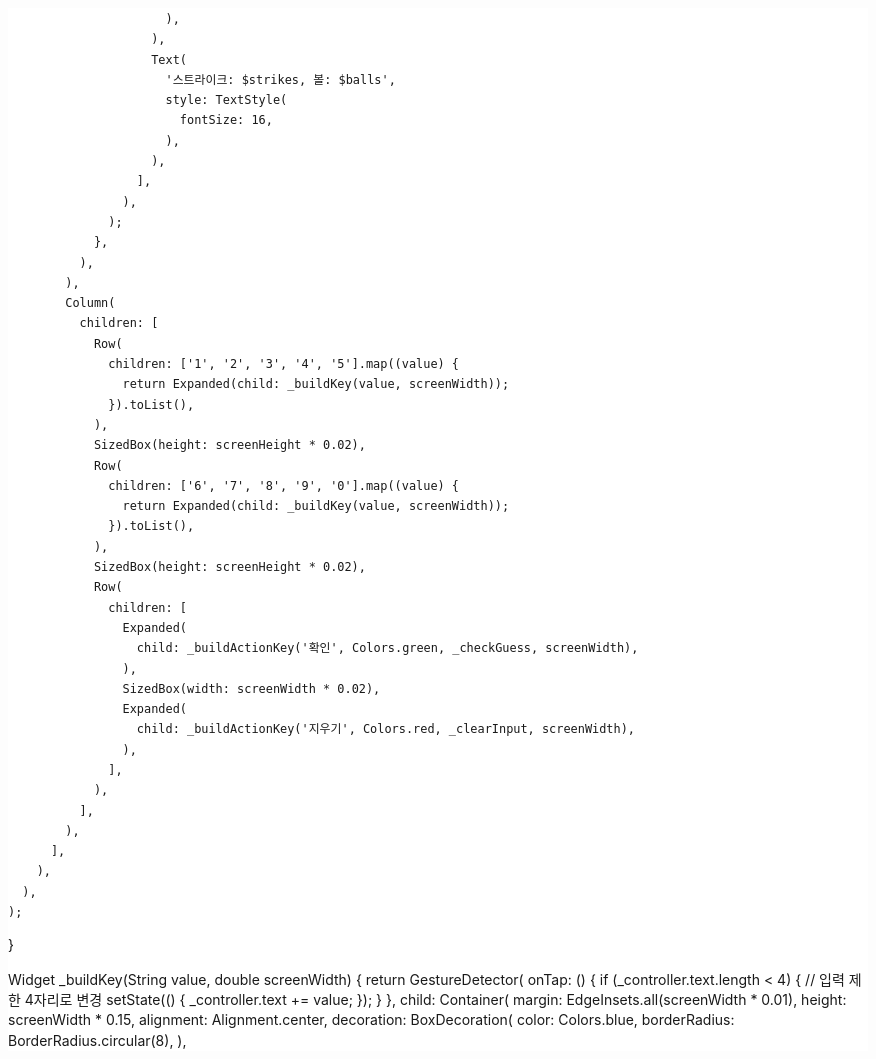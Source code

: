                           ),
                        ),
                        Text(
                          '스트라이크: $strikes, 볼: $balls',
                          style: TextStyle(
                            fontSize: 16,
                          ),
                        ),
                      ],
                    ),
                  );
                },
              ),
            ),
            Column(
              children: [
                Row(
                  children: ['1', '2', '3', '4', '5'].map((value) {
                    return Expanded(child: _buildKey(value, screenWidth));
                  }).toList(),
                ),
                SizedBox(height: screenHeight * 0.02),
                Row(
                  children: ['6', '7', '8', '9', '0'].map((value) {
                    return Expanded(child: _buildKey(value, screenWidth));
                  }).toList(),
                ),
                SizedBox(height: screenHeight * 0.02),
                Row(
                  children: [
                    Expanded(
                      child: _buildActionKey('확인', Colors.green, _checkGuess, screenWidth),
                    ),
                    SizedBox(width: screenWidth * 0.02),
                    Expanded(
                      child: _buildActionKey('지우기', Colors.red, _clearInput, screenWidth),
                    ),
                  ],
                ),
              ],
            ),
          ],
        ),
      ),
    );
  }

  Widget _buildKey(String value, double screenWidth) {
    return GestureDetector(
      onTap: () {
        if (_controller.text.length < 4) { // 입력 제한 4자리로 변경
          setState(() {
            _controller.text += value;
          });
        }
      },
      child: Container(
        margin: EdgeInsets.all(screenWidth * 0.01),
        height: screenWidth * 0.15,
        alignment: Alignment.center,
        decoration: BoxDecoration(
          color: Colors.blue,
          borderRadius: BorderRadius.circular(8),
        ),